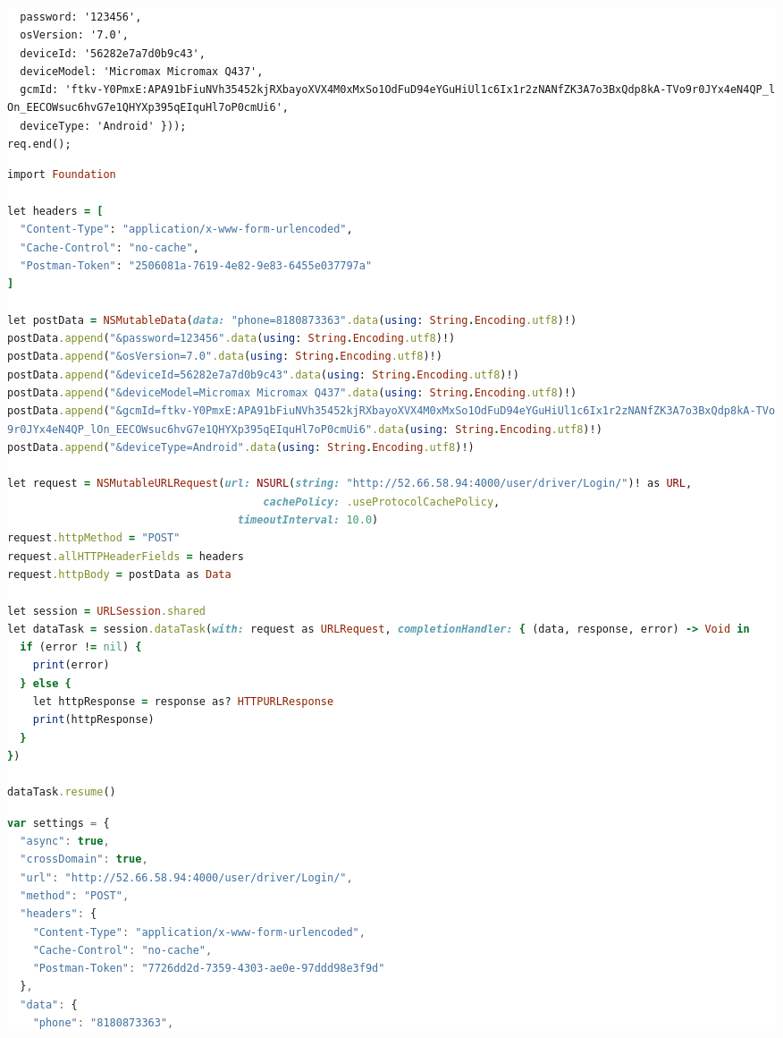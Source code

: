 ```shell
  password: '123456',
  osVersion: '7.0',
  deviceId: '56282e7a7d0b9c43',
  deviceModel: 'Micromax Micromax Q437',
  gcmId: 'ftkv-Y0PmxE:APA91bFiuNVh35452kjRXbayoXVX4M0xMxSo1OdFuD94eYGuHiUl1c6Ix1r2zNANfZK3A7o3BxQdp8kA-TVo9r0JYx4eN4QP_lOn_EECOWsuc6hvG7e1QHYXp395qEIquHl7oP0cmUi6',
  deviceType: 'Android' }));
req.end();
```

```ruby
import Foundation

let headers = [
  "Content-Type": "application/x-www-form-urlencoded",
  "Cache-Control": "no-cache",
  "Postman-Token": "2506081a-7619-4e82-9e83-6455e037797a"
]

let postData = NSMutableData(data: "phone=8180873363".data(using: String.Encoding.utf8)!)
postData.append("&password=123456".data(using: String.Encoding.utf8)!)
postData.append("&osVersion=7.0".data(using: String.Encoding.utf8)!)
postData.append("&deviceId=56282e7a7d0b9c43".data(using: String.Encoding.utf8)!)
postData.append("&deviceModel=Micromax Micromax Q437".data(using: String.Encoding.utf8)!)
postData.append("&gcmId=ftkv-Y0PmxE:APA91bFiuNVh35452kjRXbayoXVX4M0xMxSo1OdFuD94eYGuHiUl1c6Ix1r2zNANfZK3A7o3BxQdp8kA-TVo9r0JYx4eN4QP_lOn_EECOWsuc6hvG7e1QHYXp395qEIquHl7oP0cmUi6".data(using: String.Encoding.utf8)!)
postData.append("&deviceType=Android".data(using: String.Encoding.utf8)!)

let request = NSMutableURLRequest(url: NSURL(string: "http://52.66.58.94:4000/user/driver/Login/")! as URL,
                                        cachePolicy: .useProtocolCachePolicy,
                                    timeoutInterval: 10.0)
request.httpMethod = "POST"
request.allHTTPHeaderFields = headers
request.httpBody = postData as Data

let session = URLSession.shared
let dataTask = session.dataTask(with: request as URLRequest, completionHandler: { (data, response, error) -> Void in
  if (error != nil) {
    print(error)
  } else {
    let httpResponse = response as? HTTPURLResponse
    print(httpResponse)
  }
})

dataTask.resume()
```

```javascript
var settings = {
  "async": true,
  "crossDomain": true,
  "url": "http://52.66.58.94:4000/user/driver/Login/",
  "method": "POST",
  "headers": {
    "Content-Type": "application/x-www-form-urlencoded",
    "Cache-Control": "no-cache",
    "Postman-Token": "7726dd2d-7359-4303-ae0e-97ddd98e3f9d"
  },
  "data": {
    "phone": "8180873363",
```